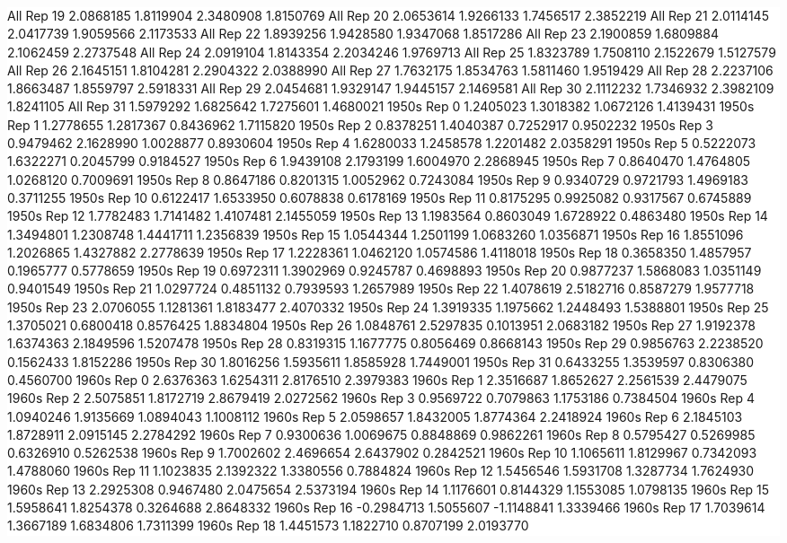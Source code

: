 All      Rep 19        2.0868185   1.8119904    2.3480908       1.8150769
All      Rep 20        2.0653614   1.9266133    1.7456517       2.3852219
All      Rep 21        2.0114145   2.0417739    1.9059566       2.1173533
All      Rep 22        1.8939256   1.9428580    1.9347068       1.8517286
All      Rep 23        2.1900859   1.6809884    2.1062459       2.2737548
All      Rep 24        2.0919104   1.8143354    2.2034246       1.9769713
All      Rep 25        1.8323789   1.7508110    2.1522679       1.5127579
All      Rep 26        2.1645151   1.8104281    2.2904322       2.0388990
All      Rep 27        1.7632175   1.8534763    1.5811460       1.9519429
All      Rep 28        2.2237106   1.8663487    1.8559797       2.5918331
All      Rep 29        2.0454681   1.9329147    1.9445157       2.1469581
All      Rep 30        2.1112232   1.7346932    2.3982109       1.8241105
All      Rep 31        1.5979292   1.6825642    1.7275601       1.4680021
1950s    Rep 0         1.2405023   1.3018382    1.0672126       1.4139431
1950s    Rep 1         1.2778655   1.2817367    0.8436962       1.7115820
1950s    Rep 2         0.8378251   1.4040387    0.7252917       0.9502232
1950s    Rep 3         0.9479462   2.1628990    1.0028877       0.8930604
1950s    Rep 4         1.6280033   1.2458578    1.2201482       2.0358291
1950s    Rep 5         0.5222073   1.6322271    0.2045799       0.9184527
1950s    Rep 6         1.9439108   2.1793199    1.6004970       2.2868945
1950s    Rep 7         0.8640470   1.4764805    1.0268120       0.7009691
1950s    Rep 8         0.8647186   0.8201315    1.0052962       0.7243084
1950s    Rep 9         0.9340729   0.9721793    1.4969183       0.3711255
1950s    Rep 10        0.6122417   1.6533950    0.6078838       0.6178169
1950s    Rep 11        0.8175295   0.9925082    0.9317567       0.6745889
1950s    Rep 12        1.7782483   1.7141482    1.4107481       2.1455059
1950s    Rep 13        1.1983564   0.8603049    1.6728922       0.4863480
1950s    Rep 14        1.3494801   1.2308748    1.4441711       1.2356839
1950s    Rep 15        1.0544344   1.2501199    1.0683260       1.0356871
1950s    Rep 16        1.8551096   1.2026865    1.4327882       2.2778639
1950s    Rep 17        1.2228361   1.0462120    1.0574586       1.4118018
1950s    Rep 18        0.3658350   1.4857957    0.1965777       0.5778659
1950s    Rep 19        0.6972311   1.3902969    0.9245787       0.4698893
1950s    Rep 20        0.9877237   1.5868083    1.0351149       0.9401549
1950s    Rep 21        1.0297724   0.4851132    0.7939593       1.2657989
1950s    Rep 22        1.4078619   2.5182716    0.8587279       1.9577718
1950s    Rep 23        2.0706055   1.1281361    1.8183477       2.4070332
1950s    Rep 24        1.3919335   1.1975662    1.2448493       1.5388801
1950s    Rep 25        1.3705021   0.6800418    0.8576425       1.8834804
1950s    Rep 26        1.0848761   2.5297835    0.1013951       2.0683182
1950s    Rep 27        1.9192378   1.6374363    2.1849596       1.5207478
1950s    Rep 28        0.8319315   1.1677775    0.8056469       0.8668143
1950s    Rep 29        0.9856763   2.2238520    0.1562433       1.8152286
1950s    Rep 30        1.8016256   1.5935611    1.8585928       1.7449001
1950s    Rep 31        0.6433255   1.3539597    0.8306380       0.4560700
1960s    Rep 0         2.6376363   1.6254311    2.8176510       2.3979383
1960s    Rep 1         2.3516687   1.8652627    2.2561539       2.4479075
1960s    Rep 2         2.5075851   1.8172719    2.8679419       2.0272562
1960s    Rep 3         0.9569722   0.7079863    1.1753186       0.7384504
1960s    Rep 4         1.0940246   1.9135669    1.0894043       1.1008112
1960s    Rep 5         2.0598657   1.8432005    1.8774364       2.2418924
1960s    Rep 6         2.1845103   1.8728911    2.0915145       2.2784292
1960s    Rep 7         0.9300636   1.0069675    0.8848869       0.9862261
1960s    Rep 8         0.5795427   0.5269985    0.6326910       0.5262538
1960s    Rep 9         1.7002602   2.4696654    2.6437902       0.2842521
1960s    Rep 10        1.1065611   1.8129967    0.7342093       1.4788060
1960s    Rep 11        1.1023835   2.1392322    1.3380556       0.7884824
1960s    Rep 12        1.5456546   1.5931708    1.3287734       1.7624930
1960s    Rep 13        2.2925308   0.9467480    2.0475654       2.5373194
1960s    Rep 14        1.1176601   0.8144329    1.1553085       1.0798135
1960s    Rep 15        1.5958641   1.8254378    0.3264688       2.8648332
1960s    Rep 16       -0.2984713   1.5055607   -1.1148841       1.3339466
1960s    Rep 17        1.7039614   1.3667189    1.6834806       1.7311399
1960s    Rep 18        1.4451573   1.1822710    0.8707199       2.0193770
